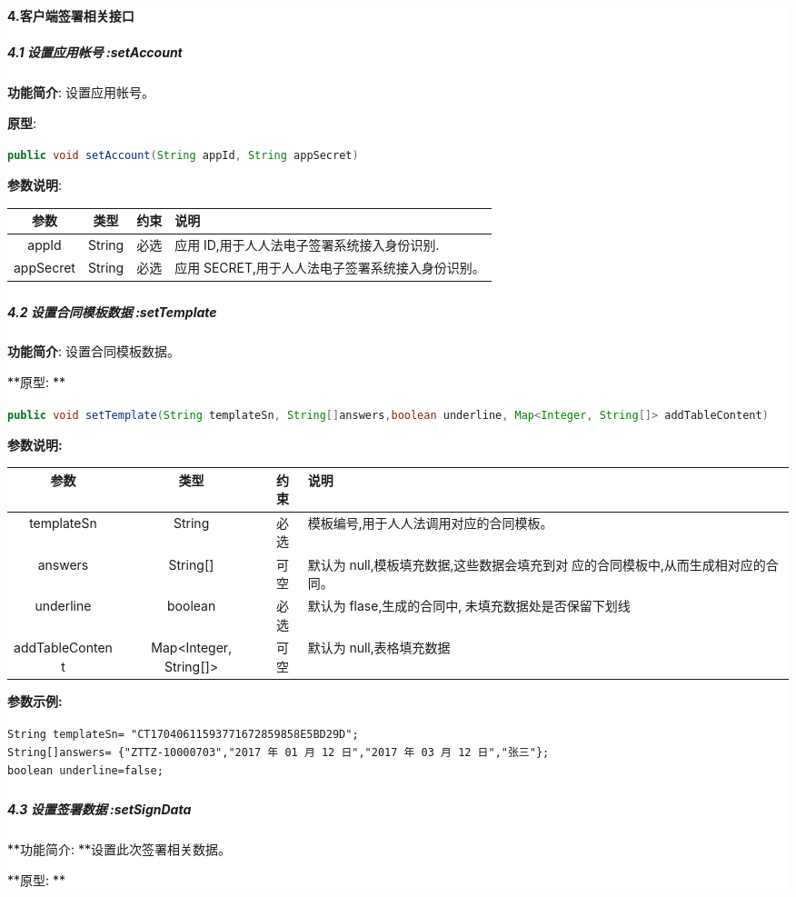 #### 4.客户端签署相关接口

##### 4.1 设置应用帐号 :setAccount

**功能简介**: 设置应用帐号。

**原型**:

```java
public void setAccount(String appId, String appSecret)
```

**参数说明**:

| **参数** | **类型** | **约束** | **说明** |
| :---: | :---: | :---: | :--- |
| appId | String | 必选 | 应用 ID,用于人人法电子签署系统接入身份识别. |
| appSecret | String | 必选 | 应用 SECRET,用于人人法电子签署系统接入身份识别。 |

##### 

##### 4.2 设置合同模板数据 :setTemplate

**功能简介**: 设置合同模板数据。

**原型: **

```java
public void setTemplate(String templateSn, String[]answers,boolean underline, Map<Integer, String[]> addTableContent)
```

**参数说明:**

| **参数** | **类型** | **约束** | **说明** |
| :---: | :---: | :---: | :--- |
| templateSn | String | 必选 | 模板编号,用于人人法调用对应的合同模板。 |
| answers | String\[\] | 可空 | 默认为 null,模板填充数据,这些数据会填充到对 应的合同模板中,从而生成相对应的合同。 |
| underline | boolean | 必选 | 默认为 flase,生成的合同中, 未填充数据处是否保留下划线 |
| addTableContent | Map&lt;Integer, String\[\]&gt; | 可空 | 默认为 null,表格填充数据 |

**参数示例:**

```
String templateSn= "CT17040611593771672859858E5BD29D";
String[]answers= {"ZTTZ-10000703","2017 年 01 月 12 日","2017 年 03 月 12 日","张三"};
boolean underline=false;
```

##### 

##### 4.3 设置签署数据 :setSignData

**功能简介: **设置此次签署相关数据。

**原型: **
